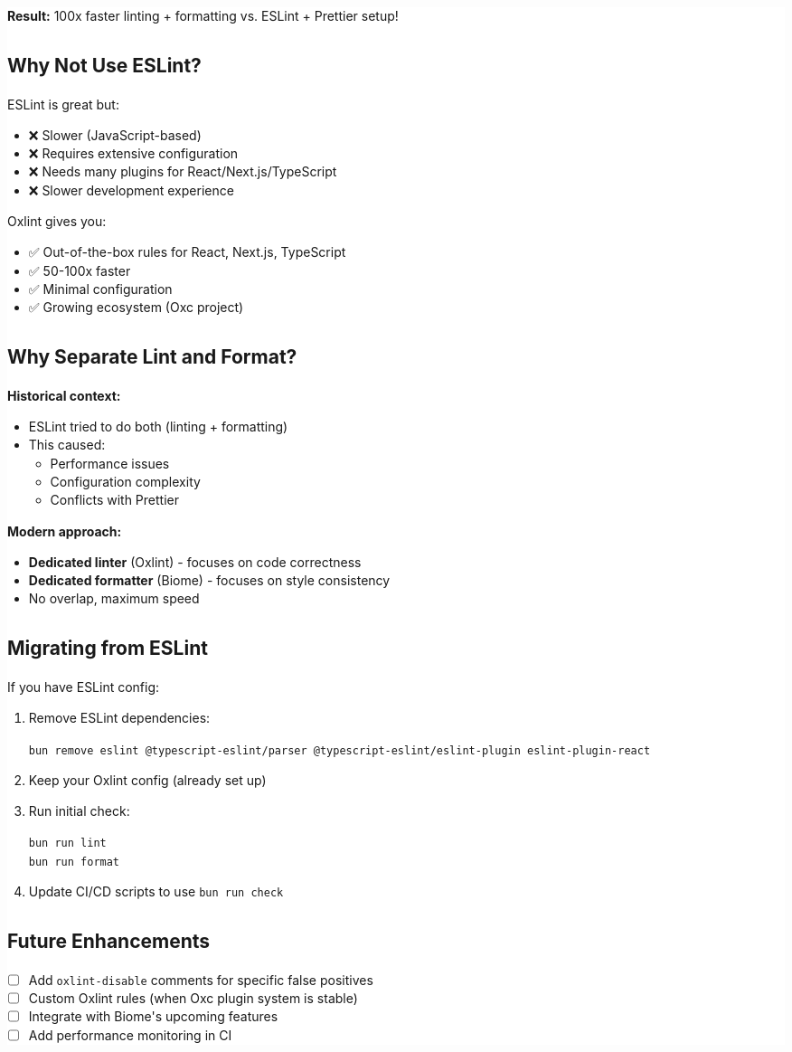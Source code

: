 **Result:** 100x faster linting + formatting vs. ESLint + Prettier setup!

## Why Not Use ESLint?

ESLint is great but:
- ❌ Slower (JavaScript-based)
- ❌ Requires extensive configuration
- ❌ Needs many plugins for React/Next.js/TypeScript
- ❌ Slower development experience

Oxlint gives you:
- ✅ Out-of-the-box rules for React, Next.js, TypeScript
- ✅ 50-100x faster
- ✅ Minimal configuration
- ✅ Growing ecosystem (Oxc project)

## Why Separate Lint and Format?

**Historical context:**
- ESLint tried to do both (linting + formatting)
- This caused:
  - Performance issues
  - Configuration complexity
  - Conflicts with Prettier

**Modern approach:**
- **Dedicated linter** (Oxlint) - focuses on code correctness
- **Dedicated formatter** (Biome) - focuses on style consistency
- No overlap, maximum speed

## Migrating from ESLint

If you have ESLint config:

1. Remove ESLint dependencies:
   ```bash
   bun remove eslint @typescript-eslint/parser @typescript-eslint/eslint-plugin eslint-plugin-react
   ```

2. Keep your Oxlint config (already set up)

3. Run initial check:
   ```bash
   bun run lint
   bun run format
   ```

4. Update CI/CD scripts to use `bun run check`

## Future Enhancements

- [ ] Add `oxlint-disable` comments for specific false positives
- [ ] Custom Oxlint rules (when Oxc plugin system is stable)
- [ ] Integrate with Biome's upcoming features
- [ ] Add performance monitoring in CI
